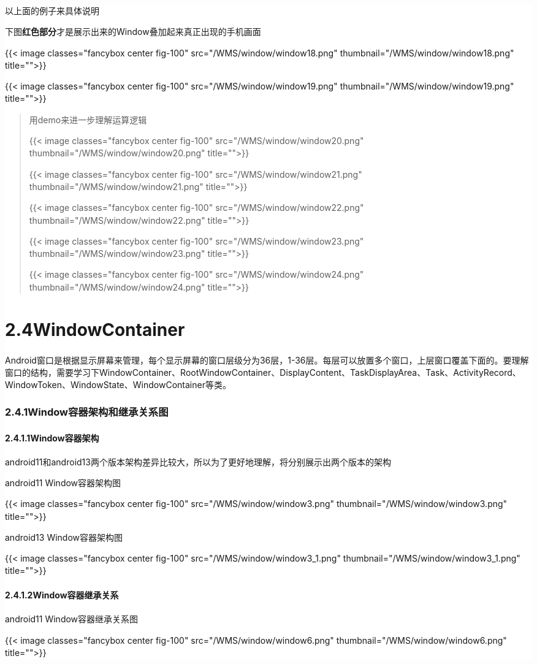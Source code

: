 以上面的例子来具体说明

下图**红色部分**才是展示出来的Window叠加起来真正出现的手机画面

{{< image classes="fancybox center fig-100" src="/WMS/window/window18.png" thumbnail="/WMS/window/window18.png" title="">}}

{{< image classes="fancybox center fig-100" src="/WMS/window/window19.png" thumbnail="/WMS/window/window19.png" title="">}}

> 用demo来进一步理解运算逻辑
>
> {{< image classes="fancybox center fig-100" src="/WMS/window/window20.png" thumbnail="/WMS/window/window20.png" title="">}}
>
> {{< image classes="fancybox center fig-100" src="/WMS/window/window21.png" thumbnail="/WMS/window/window21.png" title="">}}
>
> {{< image classes="fancybox center fig-100" src="/WMS/window/window22.png" thumbnail="/WMS/window/window22.png" title="">}}
>
> {{< image classes="fancybox center fig-100" src="/WMS/window/window23.png" thumbnail="/WMS/window/window23.png" title="">}}
>
> {{< image classes="fancybox center fig-100" src="/WMS/window/window24.png" thumbnail="/WMS/window/window24.png" title="">}}

# 2.4WindowContainer

Android窗口是根据显示屏幕来管理，每个显示屏幕的窗口层级分为36层，1-36层。每层可以放置多个窗口，上层窗口覆盖下面的。要理解窗口的结构，需要学习下WindowContainer、RootWindowContainer、DisplayContent、TaskDisplayArea、Task、ActivityRecord、WindowToken、WindowState、WindowContainer等类。

### 2.4.1Window容器架构和继承关系图

#### 2.4.1.1Window容器架构

android11和android13两个版本架构差异比较大，所以为了更好地理解，将分别展示出两个版本的架构

android11 Window容器架构图

{{< image classes="fancybox center fig-100" src="/WMS/window/window3.png" thumbnail="/WMS/window/window3.png" title="">}}

android13 Window容器架构图

{{< image classes="fancybox center fig-100" src="/WMS/window/window3_1.png" thumbnail="/WMS/window/window3_1.png" title="">}}

#### 2.4.1.2Window容器继承关系

android11 Window容器继承关系图

{{< image classes="fancybox center fig-100" src="/WMS/window/window6.png" thumbnail="/WMS/window/window6.png" title="">}}
